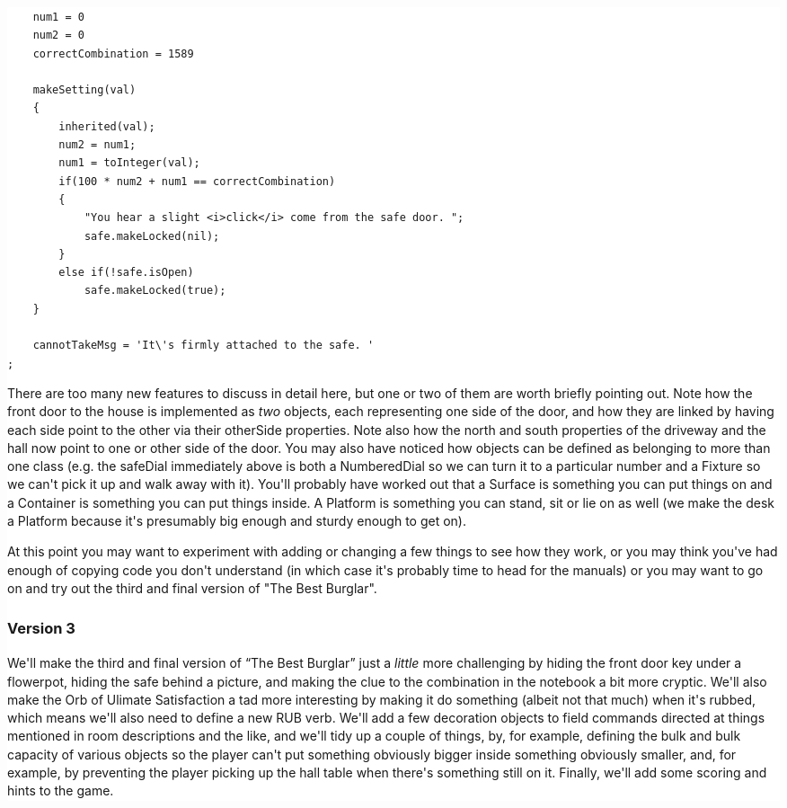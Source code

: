         num1 = 0
        num2 = 0
        correctCombination = 1589
        
        makeSetting(val)
        {
            inherited(val);
            num2 = num1;
            num1 = toInteger(val);
            if(100 * num2 + num1 == correctCombination)
            {
                "You hear a slight <i>click</i> come from the safe door. ";
                safe.makeLocked(nil);
            }
            else if(!safe.isOpen)
                safe.makeLocked(true);
        }
        
        cannotTakeMsg = 'It\'s firmly attached to the safe. '
    ;

There are too many new features to discuss in detail here, but one or
two of them are worth briefly pointing out. Note how the front door to
the house is implemented as *two* objects, each representing one side of
the door, and how they are linked by having each side point to the other
via their otherSide properties. Note also how the north and south
properties of the driveway and the hall now point to one or other side
of the door. You may also have noticed how objects can be defined as
belonging to more than one class (e.g. the safeDial immediately above is
both a NumberedDial so we can turn it to a particular number and a
Fixture so we can't pick it up and walk away with it). You'll probably
have worked out that a Surface is something you can put things on and a
Container is something you can put things inside. A Platform is
something you can stand, sit or lie on as well (we make the desk a
Platform because it's presumably big enough and sturdy enough to get
on).

At this point you may want to experiment with adding or changing a few
things to see how they work, or you may think you've had enough of
copying code you don't understand (in which case it's probably time to
head for the manuals) or you may want to go on and try out the third and
final version of "The Best Burglar".

### Version 3

We'll make the third and final version of “The Best Burglar” just a
*little* more challenging by hiding the front door key under a
flowerpot, hiding the safe behind a picture, and making the clue to the
combination in the notebook a bit more cryptic. We'll also make the Orb
of Ulimate Satisfaction a tad more interesting by making it do something
(albeit not that much) when it's rubbed, which means we'll also need to
define a new RUB verb. We'll add a few decoration objects to field
commands directed at things mentioned in room descriptions and the like,
and we'll tidy up a couple of things, by, for example, defining the bulk
and bulk capacity of various objects so the player can't put something
obviously bigger inside something obviously smaller, and, for example,
by preventing the player picking up the hall table when there's
something still on it. Finally, we'll add some scoring and hints to the
game.
